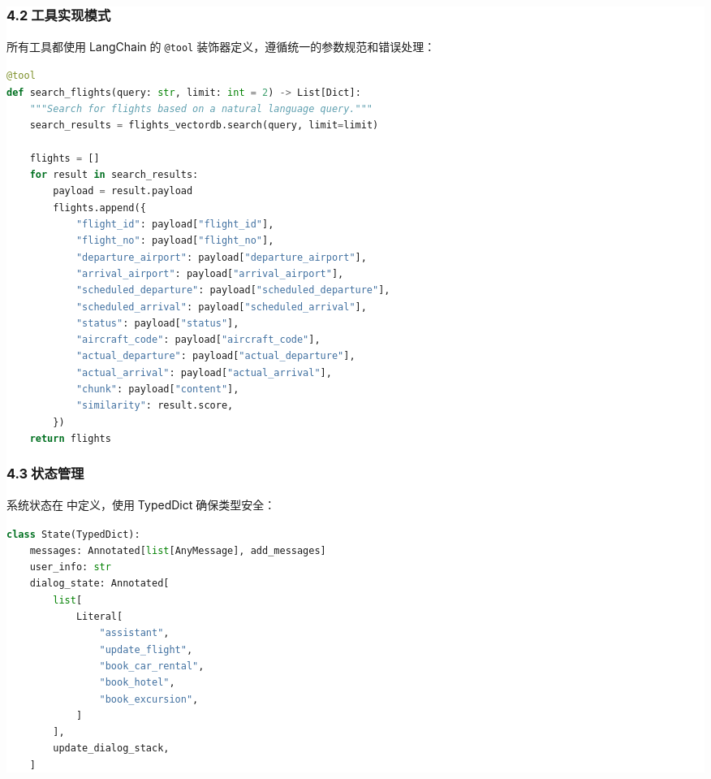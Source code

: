 ```python
```

### 4.2 工具实现模式
所有工具都使用 LangChain 的 `@tool` 装饰器定义，遵循统一的参数规范和错误处理：

```python
@tool
def search_flights(query: str, limit: int = 2) -> List[Dict]:
    """Search for flights based on a natural language query."""
    search_results = flights_vectordb.search(query, limit=limit)
    
    flights = []
    for result in search_results:
        payload = result.payload
        flights.append({
            "flight_id": payload["flight_id"],
            "flight_no": payload["flight_no"],
            "departure_airport": payload["departure_airport"],
            "arrival_airport": payload["arrival_airport"],
            "scheduled_departure": payload["scheduled_departure"],
            "scheduled_arrival": payload["scheduled_arrival"],
            "status": payload["status"],
            "aircraft_code": payload["aircraft_code"],
            "actual_departure": payload["actual_departure"],
            "actual_arrival": payload["actual_arrival"],
            "chunk": payload["content"],
            "similarity": result.score,
        })
    return flights
```

### 4.3 状态管理
系统状态在 <mcfile name="state.py" path="customer_support_chat/app/core/state.py"></mcfile> 中定义，使用 TypedDict 确保类型安全：

```python
class State(TypedDict):
    messages: Annotated[list[AnyMessage], add_messages]
    user_info: str
    dialog_state: Annotated[
        list[
            Literal[
                "assistant",
                "update_flight",
                "book_car_rental",
                "book_hotel",
                "book_excursion",
            ]
        ],
        update_dialog_stack,
    ]
```
